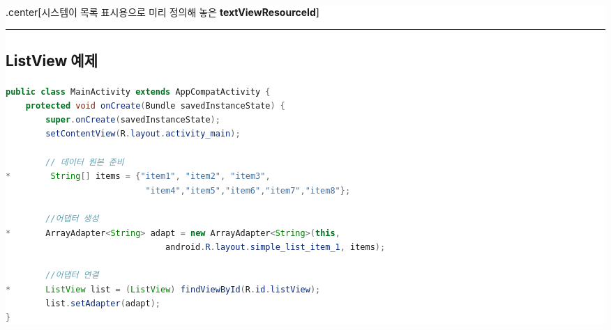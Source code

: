 .center[시스템이 목록 표시용으로 미리 정의해 놓은 **textViewResourceId**]

---
## ListView 예제

```java
public class MainActivity extends AppCompatActivity {
    protected void onCreate(Bundle savedInstanceState) {
        super.onCreate(savedInstanceState);
        setContentView(R.layout.activity_main);

        // 데이터 원본 준비
*        String[] items = {"item1", "item2", "item3",
                            "item4","item5","item6","item7","item8"};

        //어댑터 생성
*       ArrayAdapter<String> adapt = new ArrayAdapter<String>(this,
                                android.R.layout.simple_list_item_1, items);

        //어댑터 연결
*       ListView list = (ListView) findViewById(R.id.listView);
        list.setAdapter(adapt);
}
```
